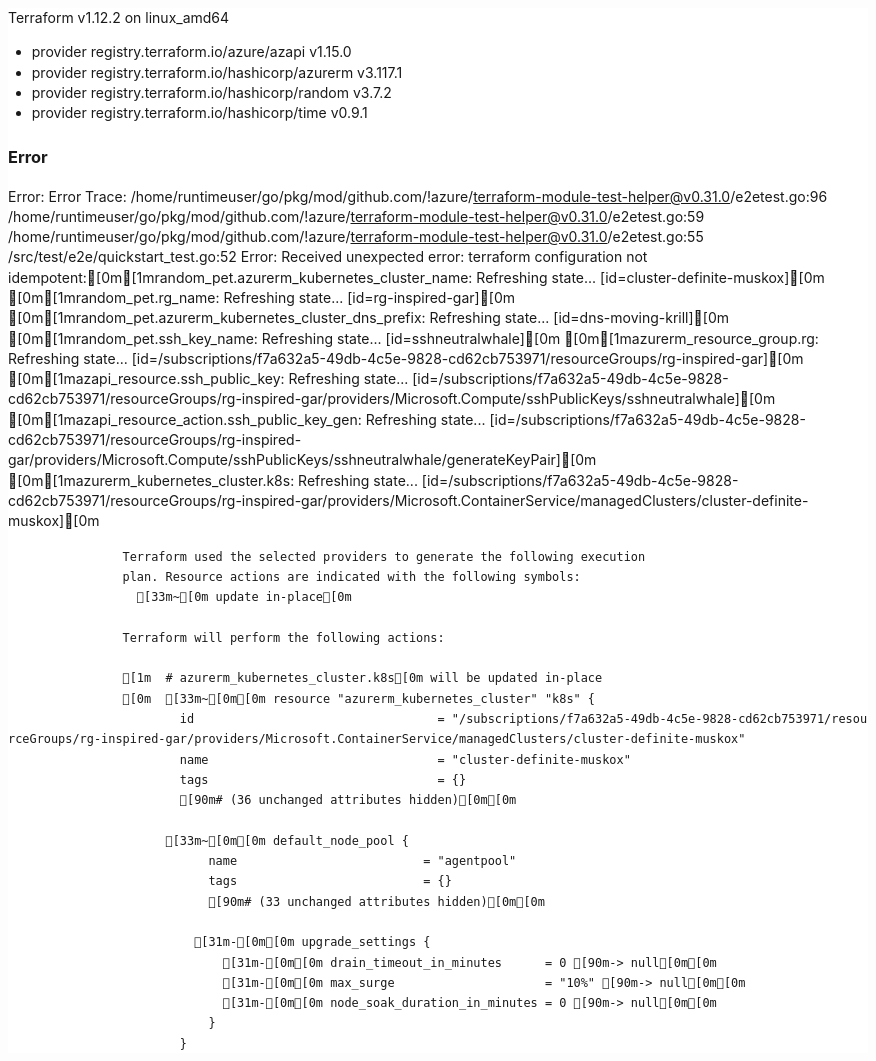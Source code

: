 Terraform v1.12.2
on linux_amd64
+ provider registry.terraform.io/azure/azapi v1.15.0
+ provider registry.terraform.io/hashicorp/azurerm v3.117.1
+ provider registry.terraform.io/hashicorp/random v3.7.2
+ provider registry.terraform.io/hashicorp/time v0.9.1

### Error

Error:
	Error Trace:	/home/runtimeuser/go/pkg/mod/github.com/!azure/terraform-module-test-helper@v0.31.0/e2etest.go:96
	            				/home/runtimeuser/go/pkg/mod/github.com/!azure/terraform-module-test-helper@v0.31.0/e2etest.go:59
	            				/home/runtimeuser/go/pkg/mod/github.com/!azure/terraform-module-test-helper@v0.31.0/e2etest.go:55
	            				/src/test/e2e/quickstart_test.go:52
	Error:      	Received unexpected error:
	            	terraform configuration not idempotent:[0m[1mrandom_pet.azurerm_kubernetes_cluster_name: Refreshing state... [id=cluster-definite-muskox][0m
	            	[0m[1mrandom_pet.rg_name: Refreshing state... [id=rg-inspired-gar][0m
	            	[0m[1mrandom_pet.azurerm_kubernetes_cluster_dns_prefix: Refreshing state... [id=dns-moving-krill][0m
	            	[0m[1mrandom_pet.ssh_key_name: Refreshing state... [id=sshneutralwhale][0m
	            	[0m[1mazurerm_resource_group.rg: Refreshing state... [id=/subscriptions/f7a632a5-49db-4c5e-9828-cd62cb753971/resourceGroups/rg-inspired-gar][0m
	            	[0m[1mazapi_resource.ssh_public_key: Refreshing state... [id=/subscriptions/f7a632a5-49db-4c5e-9828-cd62cb753971/resourceGroups/rg-inspired-gar/providers/Microsoft.Compute/sshPublicKeys/sshneutralwhale][0m
	            	[0m[1mazapi_resource_action.ssh_public_key_gen: Refreshing state... [id=/subscriptions/f7a632a5-49db-4c5e-9828-cd62cb753971/resourceGroups/rg-inspired-gar/providers/Microsoft.Compute/sshPublicKeys/sshneutralwhale/generateKeyPair][0m
	            	[0m[1mazurerm_kubernetes_cluster.k8s: Refreshing state... [id=/subscriptions/f7a632a5-49db-4c5e-9828-cd62cb753971/resourceGroups/rg-inspired-gar/providers/Microsoft.ContainerService/managedClusters/cluster-definite-muskox][0m
	            	
	            	Terraform used the selected providers to generate the following execution
	            	plan. Resource actions are indicated with the following symbols:
	            	  [33m~[0m update in-place[0m
	            	
	            	Terraform will perform the following actions:
	            	
	            	[1m  # azurerm_kubernetes_cluster.k8s[0m will be updated in-place
	            	[0m  [33m~[0m[0m resource "azurerm_kubernetes_cluster" "k8s" {
	            	        id                                  = "/subscriptions/f7a632a5-49db-4c5e-9828-cd62cb753971/resourceGroups/rg-inspired-gar/providers/Microsoft.ContainerService/managedClusters/cluster-definite-muskox"
	            	        name                                = "cluster-definite-muskox"
	            	        tags                                = {}
	            	        [90m# (36 unchanged attributes hidden)[0m[0m
	            	
	            	      [33m~[0m[0m default_node_pool {
	            	            name                          = "agentpool"
	            	            tags                          = {}
	            	            [90m# (33 unchanged attributes hidden)[0m[0m
	            	
	            	          [31m-[0m[0m upgrade_settings {
	            	              [31m-[0m[0m drain_timeout_in_minutes      = 0 [90m-> null[0m[0m
	            	              [31m-[0m[0m max_surge                     = "10%" [90m-> null[0m[0m
	            	              [31m-[0m[0m node_soak_duration_in_minutes = 0 [90m-> null[0m[0m
	            	            }
	            	        }
	            	